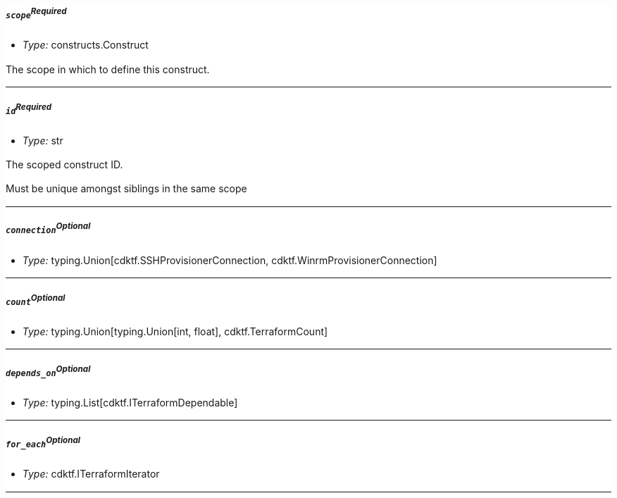 
##### `scope`<sup>Required</sup> <a name="scope" id="@cdktf/provider-cloudflare.dataCloudflareWorkersDeployment.DataCloudflareWorkersDeployment.Initializer.parameter.scope"></a>

- *Type:* constructs.Construct

The scope in which to define this construct.

---

##### `id`<sup>Required</sup> <a name="id" id="@cdktf/provider-cloudflare.dataCloudflareWorkersDeployment.DataCloudflareWorkersDeployment.Initializer.parameter.id"></a>

- *Type:* str

The scoped construct ID.

Must be unique amongst siblings in the same scope

---

##### `connection`<sup>Optional</sup> <a name="connection" id="@cdktf/provider-cloudflare.dataCloudflareWorkersDeployment.DataCloudflareWorkersDeployment.Initializer.parameter.connection"></a>

- *Type:* typing.Union[cdktf.SSHProvisionerConnection, cdktf.WinrmProvisionerConnection]

---

##### `count`<sup>Optional</sup> <a name="count" id="@cdktf/provider-cloudflare.dataCloudflareWorkersDeployment.DataCloudflareWorkersDeployment.Initializer.parameter.count"></a>

- *Type:* typing.Union[typing.Union[int, float], cdktf.TerraformCount]

---

##### `depends_on`<sup>Optional</sup> <a name="depends_on" id="@cdktf/provider-cloudflare.dataCloudflareWorkersDeployment.DataCloudflareWorkersDeployment.Initializer.parameter.dependsOn"></a>

- *Type:* typing.List[cdktf.ITerraformDependable]

---

##### `for_each`<sup>Optional</sup> <a name="for_each" id="@cdktf/provider-cloudflare.dataCloudflareWorkersDeployment.DataCloudflareWorkersDeployment.Initializer.parameter.forEach"></a>

- *Type:* cdktf.ITerraformIterator

---

